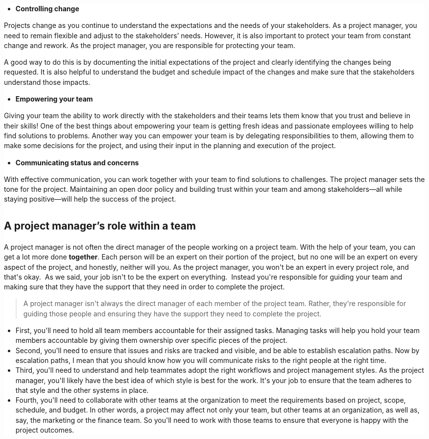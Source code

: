 - **Controlling change**

Projects change as you continue to understand the expectations and the needs of your stakeholders. As a project manager, you need to remain flexible and adjust to the stakeholders’ needs. However, it is also important to protect your team from constant change and rework. As the project manager, you are responsible for protecting your team.

A good way to do this is by documenting the initial expectations of the project and clearly identifying the changes being requested. It is also helpful to understand the budget and schedule impact of the changes and make sure that the stakeholders understand those impacts.

- **Empowering your team**

Giving your team the ability to work directly with the stakeholders and their teams lets them know that you trust and believe in their skills! One of the best things about empowering your team is getting fresh ideas and passionate employees willing to help find solutions to problems. Another way you can empower your team is by delegating responsibilities to them, allowing them to make some decisions for the project, and using their input in the planning and execution of the project.

- **Communicating status and concerns**

With effective communication, you can work together with your team to find solutions to challenges. The project manager sets the tone for the project. Maintaining an open door policy and building trust within your team and among stakeholders—all while staying positive—will help the success of the project.



## A project manager’s role within a team

A project manager is not often the direct manager of the people working on a project team. 
With the help of your team, you can get a lot more done **together**.
Each person will be an expert on their portion of the project, but no one will be an expert on every aspect of the project, and honestly, neither will you.
As the project manager, you won't be an expert in every project role, and that's okay.  
As we said, your job isn't to be the expert on everything. 
Instead you're responsible for guiding your team and making sure that they have the support that they need in order to complete the project.

> A project manager isn't always the direct manager of each member of the project team. Rather, they're responsible for guiding those people and ensuring they have the support they need to complete the project.

- First, you'll need to hold all team members accountable for their assigned tasks. Managing tasks will help you hold your team members accountable by giving them ownership over specific pieces of the project. 
- Second, you'll need to ensure that issues and risks are tracked and visible, and be able to establish escalation paths. Now by escalation paths, I mean that you should know how you will communicate risks to the right people at the right time. 
- Third, you'll need to understand and help teammates adopt the right workflows and project management styles. As the project manager, you'll likely have the best idea of which style is best for the work. It's your job to ensure that the team adheres to that style and the other systems in place. 
- Fourth, you'll need to collaborate with other teams at the organization to meet the requirements based on project, scope, schedule, and budget. In other words, a project may affect not only your team, but other teams at an organization, as well as, say, the marketing or the finance team. So you'll need to work with those teams to ensure that everyone is happy with the project outcomes.
